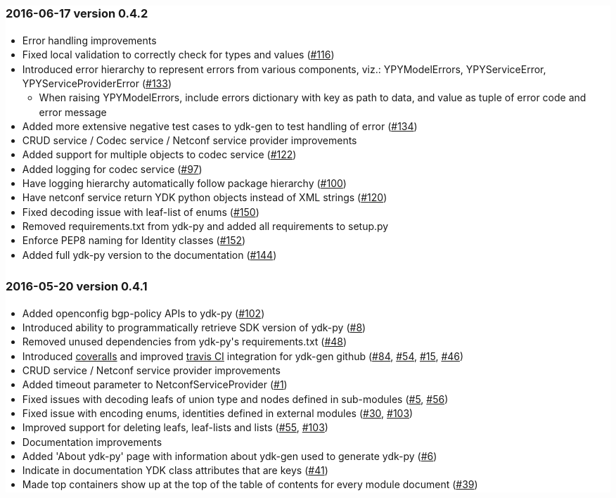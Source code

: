 ### 2016-06-17 version 0.4.2
 * Error handling improvements
  * Fixed local validation to correctly check for types and values ([#116](https://github.com/CiscoDevNet/ydk-gen/issues/116))
  * Introduced error hierarchy to represent errors from various components, viz.: YPYModelErrors, YPYServiceError, YPYServiceProviderError ([#133](https://github.com/CiscoDevNet/ydk-gen/issues/133))
    * When raising YPYModelErrors, include errors dictionary with key as path to data, and value as tuple of error code and error message
  * Added more extensive negative test cases to ydk-gen to test handling of error ([#134](https://github.com/CiscoDevNet/ydk-gen/issues/134))
 * CRUD service / Codec service / Netconf service provider improvements
  * Added support for multiple objects to codec service ([#122](https://github.com/CiscoDevNet/ydk-gen/issues/122))
  * Added logging for codec service ([#97](https://github.com/CiscoDevNet/ydk-gen/issues/97))
  * Have logging hierarchy automatically follow package hierarchy ([#100](https://github.com/CiscoDevNet/ydk-gen/issues/100))
  * Have netconf service return YDK python objects instead of XML strings ([#120](https://github.com/CiscoDevNet/ydk-gen/issues/120))
  * Fixed decoding issue with leaf-list of enums ([#150](https://github.com/CiscoDevNet/ydk-gen/issues/150))
 * Removed requirements.txt from ydk-py and added all requirements to setup.py
 * Enforce PEP8 naming for Identity classes ([#152](https://github.com/CiscoDevNet/ydk-gen/issues/152))
 * Added full ydk-py version to the documentation ([#144](https://github.com/CiscoDevNet/ydk-gen/issues/144))

### 2016-05-20 version 0.4.1
 * Added openconfig bgp-policy APIs to ydk-py ([#102](https://github.com/CiscoDevNet/ydk-gen/issues/102))
 * Introduced ability to programmatically retrieve SDK version of ydk-py ([#8](https://github.com/CiscoDevNet/ydk-gen/issues/8))
 * Removed unused dependencies from ydk-py's requirements.txt ([#48](https://github.com/CiscoDevNet/ydk-gen/issues/48))
 * Introduced [coveralls](https://coveralls.io) and improved [travis CI](https://travis-ci.org) integration for ydk-gen github ([#84](https://github.com/CiscoDevNet/ydk-gen/issues/84), [#54](https://github.com/CiscoDevNet/ydk-gen/issues/54), [#15](https://github.com/CiscoDevNet/ydk-gen/issues/15), [#46](https://github.com/CiscoDevNet/ydk-gen/issues/46))
 * CRUD service / Netconf service provider improvements
  * Added timeout parameter to NetconfServiceProvider ([#1](https://github.com/CiscoDevNet/ydk-gen/issues/1))
  * Fixed issues with decoding leafs of union type and nodes defined in sub-modules  ([#5](https://github.com/CiscoDevNet/ydk-gen/issues/5), [#56](https://github.com/CiscoDevNet/ydk-gen/issues/56))
  * Fixed issue with encoding enums, identities defined in external modules ([#30](https://github.com/CiscoDevNet/ydk-gen/issues/30), [#103](https://github.com/CiscoDevNet/ydk-gen/issues/103))
  * Improved support for deleting leafs, leaf-lists and lists ([#55](https://github.com/CiscoDevNet/ydk-gen/issues/55), [#103](https://github.com/CiscoDevNet/ydk-gen/issues/103))
 * Documentation improvements
  * Added 'About ydk-py' page with information about ydk-gen used to generate ydk-py ([#6](https://github.com/CiscoDevNet/ydk-gen/issues/6))
  * Indicate in documentation YDK class attributes that are keys ([#41](https://github.com/CiscoDevNet/ydk-gen/issues/41))
  * Made top containers show up at the top of the table of contents for every module document ([#39](https://github.com/CiscoDevNet/ydk-gen/issues/39))
